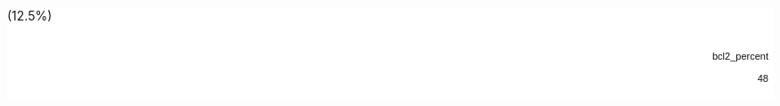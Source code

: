(12.5%)</span></p></td><td style="width:54px;background-color:transparent;vertical-align: middle;border-bottom: 0 solid rgba(0, 0, 0, 1.00);border-top: 0 solid rgba(0, 0, 0, 1.00);border-left: 0 solid rgba(0, 0, 0, 1.00);border-right: 0 solid rgba(0, 0, 0, 1.00);margin-bottom:0;margin-top:0;margin-left:0;margin-right:0;"><p style="margin:0;text-align:right;border-bottom: 0 solid rgba(0, 0, 0, 1.00);border-top: 0 solid rgba(0, 0, 0, 1.00);border-left: 0 solid rgba(0, 0, 0, 1.00);border-right: 0 solid rgba(0, 0, 0, 1.00);padding-bottom:2px;padding-top:2px;padding-left:5px;padding-right:5px;background-color:transparent;"><span style="font-family:'Arial';font-size:11px;font-weight:normal;font-style:normal;text-decoration:none;color:rgba(17, 17, 17, 1.00);background-color:transparent;"></span></p></td><td style="width:54px;background-color:transparent;vertical-align: middle;border-bottom: 0 solid rgba(0, 0, 0, 1.00);border-top: 0 solid rgba(0, 0, 0, 1.00);border-left: 0 solid rgba(0, 0, 0, 1.00);border-right: 0 solid rgba(0, 0, 0, 1.00);margin-bottom:0;margin-top:0;margin-left:0;margin-right:0;"><p style="margin:0;text-align:right;border-bottom: 0 solid rgba(0, 0, 0, 1.00);border-top: 0 solid rgba(0, 0, 0, 1.00);border-left: 0 solid rgba(0, 0, 0, 1.00);border-right: 0 solid rgba(0, 0, 0, 1.00);padding-bottom:2px;padding-top:2px;padding-left:5px;padding-right:5px;background-color:transparent;"><span style="font-family:'Arial';font-size:11px;font-weight:normal;font-style:normal;text-decoration:none;color:rgba(17, 17, 17, 1.00);background-color:transparent;"></span></p></td></tr><tr style="overflow-wrap:break-word;"><td style="width:54px;background-color:transparent;vertical-align: middle;border-bottom: 0 solid rgba(0, 0, 0, 1.00);border-top: 0 solid rgba(0, 0, 0, 1.00);border-left: 0 solid rgba(0, 0, 0, 1.00);border-right: 0 solid rgba(0, 0, 0, 1.00);margin-bottom:0;margin-top:0;margin-left:0;margin-right:0;"><p style="margin:0;text-align:right;border-bottom: 0 solid rgba(0, 0, 0, 1.00);border-top: 0 solid rgba(0, 0, 0, 1.00);border-left: 0 solid rgba(0, 0, 0, 1.00);border-right: 0 solid rgba(0, 0, 0, 1.00);padding-bottom:2px;padding-top:2px;padding-left:5px;padding-right:5px;background-color:transparent;"><span style="font-family:'Arial';font-size:11px;font-weight:normal;font-style:normal;text-decoration:none;color:rgba(17, 17, 17, 1.00);background-color:transparent;">bcl2_percent</span></p></td><td style="width:54px;background-color:transparent;vertical-align: middle;border-bottom: 0 solid rgba(0, 0, 0, 1.00);border-top: 0 solid rgba(0, 0, 0, 1.00);border-left: 0 solid rgba(0, 0, 0, 1.00);border-right: 0 solid rgba(0, 0, 0, 1.00);margin-bottom:0;margin-top:0;margin-left:0;margin-right:0;"><p style="margin:0;text-align:right;border-bottom: 0 solid rgba(0, 0, 0, 1.00);border-top: 0 solid rgba(0, 0, 0, 1.00);border-left: 0 solid rgba(0, 0, 0, 1.00);border-right: 0 solid rgba(0, 0, 0, 1.00);padding-bottom:2px;padding-top:2px;padding-left:5px;padding-right:5px;background-color:transparent;"><span style="font-family:'Arial';font-size:11px;font-weight:normal;font-style:normal;text-decoration:none;color:rgba(17, 17, 17, 1.00);background-color:transparent;">48</span></p></td><td style="width:54px;background-color:transparent;vertical-align: middle;border-bottom: 0 solid rgba(0, 0, 0, 1.00);border-top: 0 solid rgba(0, 0, 0, 1.00);border-left: 0 solid rgba(0, 0, 0, 1.00);border-right: 0 solid rgba(0, 0, 0, 1.00);margin-bottom:0;margin-top:0;margin-left:0;margin-right:0;"><p style="margin:0;text-align:right;border-bottom: 0 solid rgba(0, 0, 0, 1.00);border-top: 0 solid rgba(0, 0, 0, 1.00);border-left: 0 solid rgba(0, 0, 0, 1.00);border-right: 0 solid rgba(0, 0, 0, 1.00);padding-bottom:2px;padding-top:2px;padding-left:5px;padding-right:5px;background-color:transparent;"><span style="font-family:'Arial';font-size:11px;font-weight:normal;font-style:normal;text-decoration:none;color:rgba(17, 17, 17, 1.00);background-color:transparent;"></span></p></td><td style="width:54px;background-color:transparent;vertical-align: middle;border-bottom: 0 solid rgba(0, 0, 0, 1.00);border-top: 0 solid rgba(0, 0, 0, 1.00);border-left: 0 solid rgba(0, 0, 0, 1.00);border-right: 0 solid rgba(0, 0, 0, 1.00);margin-bottom:0;margin-top:0;margin-left:0;margin-right:0;"><p style="margin:0;text-align:right;border-bottom: 0 solid rgba(0, 0, 0, 1.00);border-top: 0 solid rgba(0, 0, 0, 1.00);border-left: 0 solid rgba(0, 0, 0, 1.00);border-right: 0 solid rgba(0, 0, 0, 1.00);padding-bottom:2px;padding-top:2px;padding-left:5px;padding-right:5px;background-color:transparent;"><span style="font-family:'Arial';font-size:11px;font-weight:normal;font-style:normal;text-decoration:none;color:rgba(17, 17, 17, 1.00);background-color:transparent;"></span></p></td><td style="width:54px;background-color:transparent;vertical-align: middle;border-bottom: 0 solid rgba(0, 0, 0, 1.00);border-top: 0 solid rgba(0, 0, 0, 1.00);border-left: 0 solid rgba(0, 0, 0, 1.00);border-right: 0 solid rgba(0, 0, 0, 1.00);margin-bottom:0;margin-top:0;margin-left:0;margin-right:0;"><p style="margin:0;text-align:right;border-bottom: 0 solid rgba(0, 0, 0, 1.00);border-top: 0 solid rgba(0, 0, 0, 1.00);border-left: 0 solid rgba(0, 0, 0, 1.00);border-right: 0 solid rgba(0, 0, 0, 1.00);padding-bottom:2px;padding-top:2px;padding-left:5px;padding-right:5px;background-color:transparent;"><span style="font-family:'Arial';font-size:11px;font-weight:normal;font-style:normal;text-decoration:none;color:rgba(17, 17, 17, 1.00);background-color:transparent;"></span></p></td></tr><tr style="overflow-wrap:break-word;"><td style="width:54px;background-color:transparent;vertical-align: middle;border-bottom: 0 solid rgba(0, 0, 0, 1.00);border-top: 0 solid rgba(0, 0, 0, 1.00);border-left: 0 solid rgba(0, 0, 0, 1.00);border-right: 0 solid rgba(0, 0, 0, 1.00);margin-bottom:0;margin-top:0;margin-left:0;margin-right:0;">
